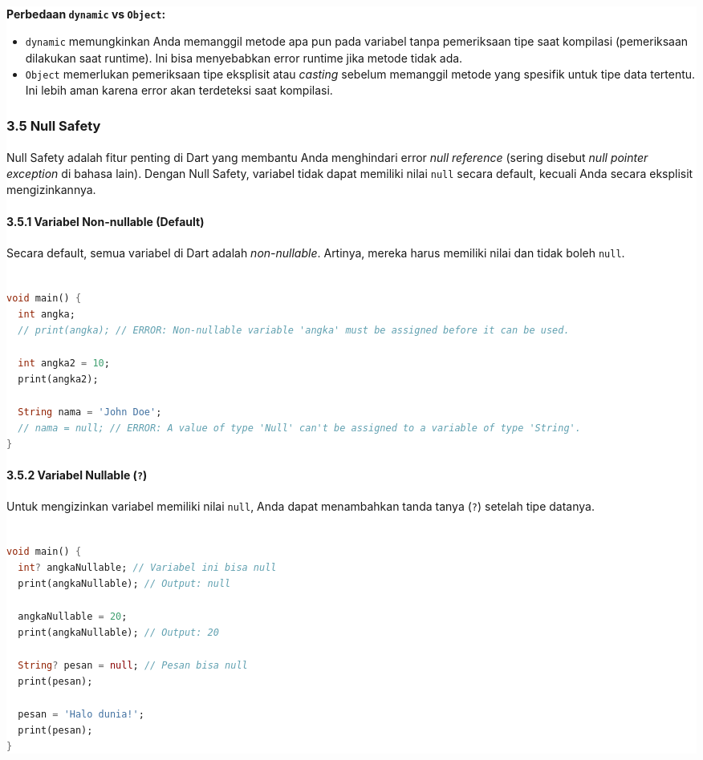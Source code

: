 **Perbedaan `dynamic` vs `Object`:**
*   `dynamic` memungkinkan Anda memanggil metode apa pun pada variabel tanpa pemeriksaan tipe saat kompilasi (pemeriksaan dilakukan saat runtime). Ini bisa menyebabkan error runtime jika metode tidak ada.
*   `Object` memerlukan pemeriksaan tipe eksplisit atau *casting* sebelum memanggil metode yang spesifik untuk tipe data tertentu. Ini lebih aman karena error akan terdeteksi saat kompilasi.

### 3.5 Null Safety

Null Safety adalah fitur penting di Dart yang membantu Anda menghindari error *null reference* (sering disebut *null pointer exception* di bahasa lain). Dengan Null Safety, variabel tidak dapat memiliki nilai `null` secara default, kecuali Anda secara eksplisit mengizinkannya.

#### 3.5.1 Variabel Non-nullable (Default)

Secara default, semua variabel di Dart adalah *non-nullable*. Artinya, mereka harus memiliki nilai dan tidak boleh `null`.

```dart

void main() {
  int angka;
  // print(angka); // ERROR: Non-nullable variable 'angka' must be assigned before it can be used.

  int angka2 = 10;
  print(angka2);

  String nama = 'John Doe';
  // nama = null; // ERROR: A value of type 'Null' can't be assigned to a variable of type 'String'.
}
```

#### 3.5.2 Variabel Nullable (`?`)

Untuk mengizinkan variabel memiliki nilai `null`, Anda dapat menambahkan tanda tanya (`?`) setelah tipe datanya.

```dart

void main() {
  int? angkaNullable; // Variabel ini bisa null
  print(angkaNullable); // Output: null

  angkaNullable = 20;
  print(angkaNullable); // Output: 20

  String? pesan = null; // Pesan bisa null
  print(pesan);

  pesan = 'Halo dunia!';
  print(pesan);
}
```
